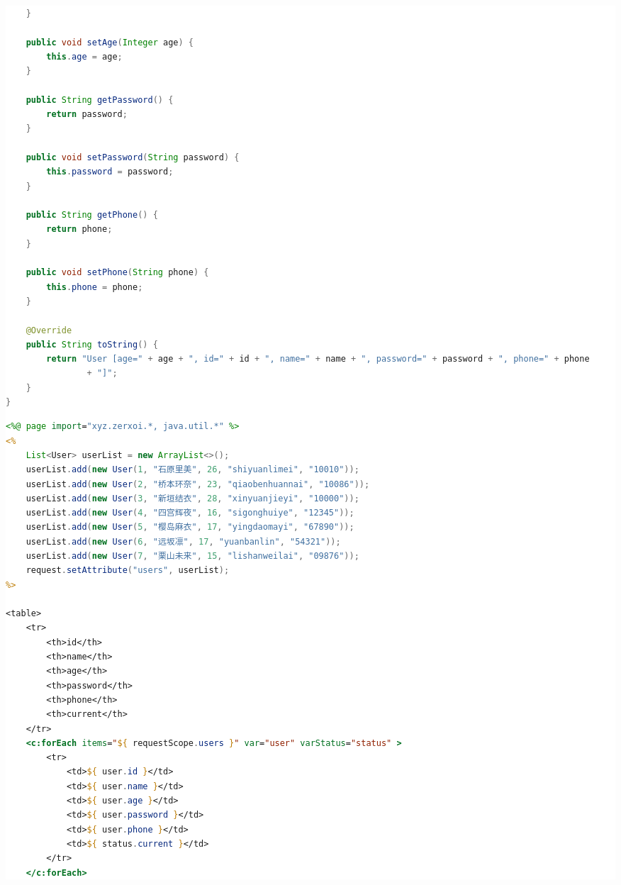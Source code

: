 ```java
    }

    public void setAge(Integer age) {
        this.age = age;
    }

    public String getPassword() {
        return password;
    }

    public void setPassword(String password) {
        this.password = password;
    }

    public String getPhone() {
        return phone;
    }

    public void setPhone(String phone) {
        this.phone = phone;
    }

    @Override
    public String toString() {
        return "User [age=" + age + ", id=" + id + ", name=" + name + ", password=" + password + ", phone=" + phone
                + "]";
    }
}
```

```jsp
<%@ page import="xyz.zerxoi.*, java.util.*" %>
<%
    List<User> userList = new ArrayList<>();
    userList.add(new User(1, "石原里美", 26, "shiyuanlimei", "10010"));
    userList.add(new User(2, "桥本环奈", 23, "qiaobenhuannai", "10086"));
    userList.add(new User(3, "新垣结衣", 28, "xinyuanjieyi", "10000"));
    userList.add(new User(4, "四宫辉夜", 16, "sigonghuiye", "12345"));
    userList.add(new User(5, "樱岛麻衣", 17, "yingdaomayi", "67890"));
    userList.add(new User(6, "远坂凛", 17, "yuanbanlin", "54321"));
    userList.add(new User(7, "栗山未来", 15, "lishanweilai", "09876"));
    request.setAttribute("users", userList);
%>

<table>
    <tr>
        <th>id</th>
        <th>name</th>
        <th>age</th>
        <th>password</th>
        <th>phone</th>
        <th>current</th>
    </tr>
    <c:forEach items="${ requestScope.users }" var="user" varStatus="status" >
        <tr>
            <td>${ user.id }</td>
            <td>${ user.name }</td>
            <td>${ user.age }</td>
            <td>${ user.password }</td>
            <td>${ user.phone }</td>
            <td>${ status.current }</td>
        </tr>
    </c:forEach>
```